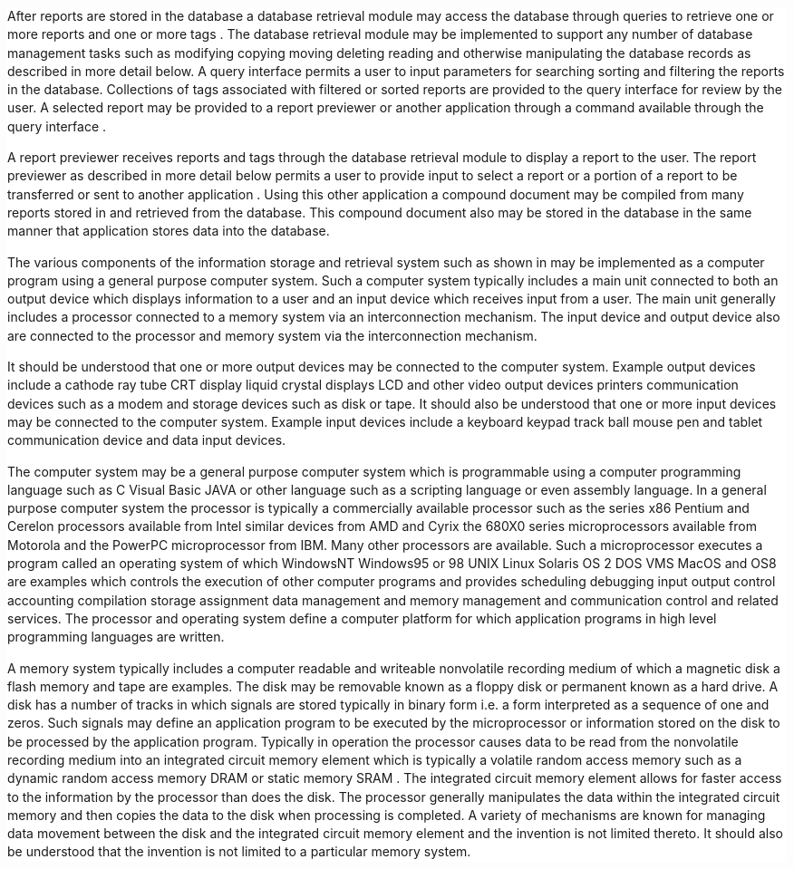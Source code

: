 After reports are stored in the database a database retrieval module may access the database through queries to retrieve one or more reports and one or more tags . The database retrieval module may be implemented to support any number of database management tasks such as modifying copying moving deleting reading and otherwise manipulating the database records as described in more detail below. A query interface permits a user to input parameters for searching sorting and filtering the reports in the database. Collections of tags associated with filtered or sorted reports are provided to the query interface for review by the user. A selected report may be provided to a report previewer or another application through a command available through the query interface .

A report previewer receives reports and tags through the database retrieval module to display a report to the user. The report previewer as described in more detail below permits a user to provide input to select a report or a portion of a report to be transferred or sent to another application . Using this other application a compound document may be compiled from many reports stored in and retrieved from the database. This compound document also may be stored in the database in the same manner that application stores data into the database.

The various components of the information storage and retrieval system such as shown in may be implemented as a computer program using a general purpose computer system. Such a computer system typically includes a main unit connected to both an output device which displays information to a user and an input device which receives input from a user. The main unit generally includes a processor connected to a memory system via an interconnection mechanism. The input device and output device also are connected to the processor and memory system via the interconnection mechanism.

It should be understood that one or more output devices may be connected to the computer system. Example output devices include a cathode ray tube CRT display liquid crystal displays LCD and other video output devices printers communication devices such as a modem and storage devices such as disk or tape. It should also be understood that one or more input devices may be connected to the computer system. Example input devices include a keyboard keypad track ball mouse pen and tablet communication device and data input devices.

The computer system may be a general purpose computer system which is programmable using a computer programming language such as C Visual Basic JAVA or other language such as a scripting language or even assembly language. In a general purpose computer system the processor is typically a commercially available processor such as the series x86 Pentium and Cerelon processors available from Intel similar devices from AMD and Cyrix the 680X0 series microprocessors available from Motorola and the PowerPC microprocessor from IBM. Many other processors are available. Such a microprocessor executes a program called an operating system of which WindowsNT Windows95 or 98 UNIX Linux Solaris OS 2 DOS VMS MacOS and OS8 are examples which controls the execution of other computer programs and provides scheduling debugging input output control accounting compilation storage assignment data management and memory management and communication control and related services. The processor and operating system define a computer platform for which application programs in high level programming languages are written.

A memory system typically includes a computer readable and writeable nonvolatile recording medium of which a magnetic disk a flash memory and tape are examples. The disk may be removable known as a floppy disk or permanent known as a hard drive. A disk has a number of tracks in which signals are stored typically in binary form i.e. a form interpreted as a sequence of one and zeros. Such signals may define an application program to be executed by the microprocessor or information stored on the disk to be processed by the application program. Typically in operation the processor causes data to be read from the nonvolatile recording medium into an integrated circuit memory element which is typically a volatile random access memory such as a dynamic random access memory DRAM or static memory SRAM . The integrated circuit memory element allows for faster access to the information by the processor than does the disk. The processor generally manipulates the data within the integrated circuit memory and then copies the data to the disk when processing is completed. A variety of mechanisms are known for managing data movement between the disk and the integrated circuit memory element and the invention is not limited thereto. It should also be understood that the invention is not limited to a particular memory system.
